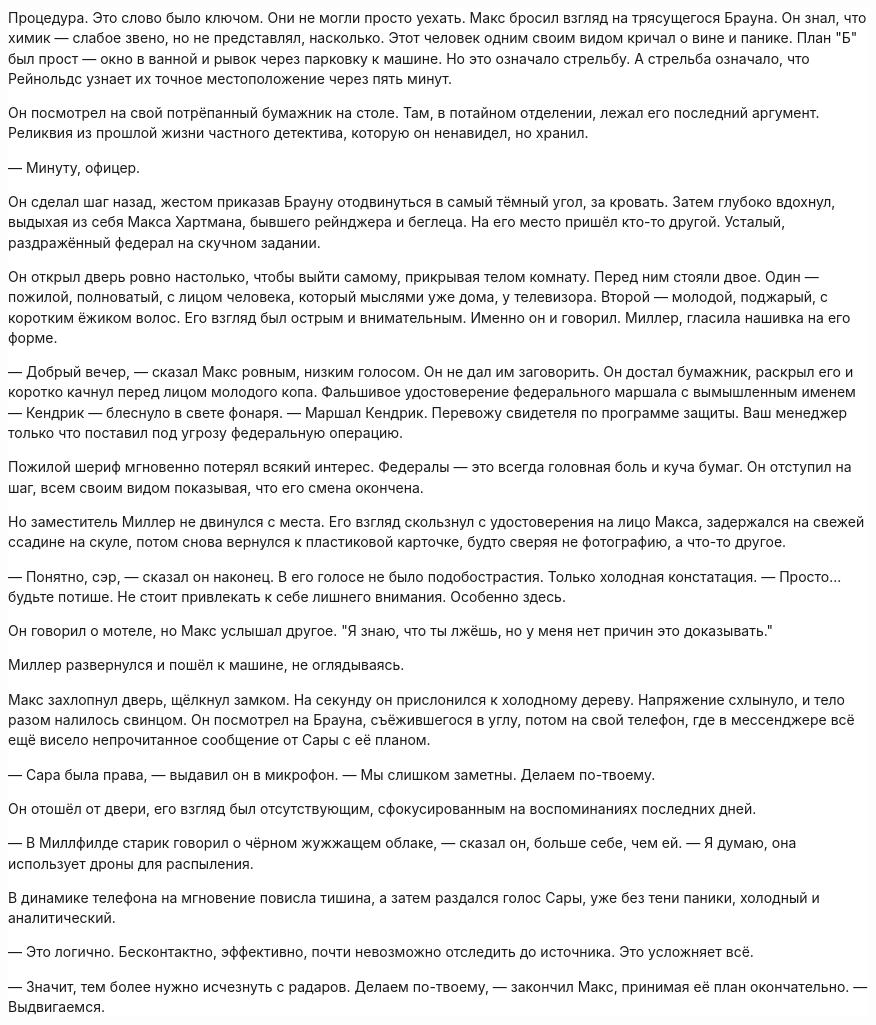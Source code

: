 Процедура. Это слово было ключом. Они не могли просто уехать. Макс бросил взгляд на трясущегося Брауна. Он знал, что химик — слабое звено, но не представлял, насколько. Этот человек одним своим видом кричал о вине и панике. План "Б" был прост — окно в ванной и рывок через парковку к машине. Но это означало стрельбу. А стрельба означало, что Рейнольдс узнает их точное местоположение через пять минут.

Он посмотрел на свой потрёпанный бумажник на столе. Там, в потайном отделении, лежал его последний аргумент. Реликвия из прошлой жизни частного детектива, которую он ненавидел, но хранил.

— Минуту, офицер.

Он сделал шаг назад, жестом приказав Брауну отодвинуться в самый тёмный угол, за кровать. Затем глубоко вдохнул, выдыхая из себя Макса Хартмана, бывшего рейнджера и беглеца. На его место пришёл кто-то другой. Усталый, раздражённый федерал на скучном задании.

Он открыл дверь ровно настолько, чтобы выйти самому, прикрывая телом комнату. Перед ним стояли двое. Один — пожилой, полноватый, с лицом человека, который мыслями уже дома, у телевизора. Второй — молодой, поджарый, с коротким ёжиком волос. Его взгляд был острым и внимательным. Именно он и говорил. Миллер, гласила нашивка на его форме.

— Добрый вечер, — сказал Макс ровным, низким голосом. Он не дал им заговорить. Он достал бумажник, раскрыл его и коротко качнул перед лицом молодого копа. Фальшивое удостоверение федерального маршала с вымышленным именем — Кендрик — блеснуло в свете фонаря. — Маршал Кендрик. Перевожу свидетеля по программе защиты. Ваш менеджер только что поставил под угрозу федеральную операцию.

Пожилой шериф мгновенно потерял всякий интерес. Федералы — это всегда головная боль и куча бумаг. Он отступил на шаг, всем своим видом показывая, что его смена окончена.

Но заместитель Миллер не двинулся с места. Его взгляд скользнул с удостоверения на лицо Макса, задержался на свежей ссадине на скуле, потом снова вернулся к пластиковой карточке, будто сверяя не фотографию, а что-то другое.

— Понятно, сэр, — сказал он наконец. В его голосе не было подобострастия. Только холодная констатация. — Просто... будьте потише. Не стоит привлекать к себе лишнего внимания. Особенно здесь.

Он говорил о мотеле, но Макс услышал другое. "Я знаю, что ты лжёшь, но у меня нет причин это доказывать."

Миллер развернулся и пошёл к машине, не оглядываясь.

Макс захлопнул дверь, щёлкнул замком. На секунду он прислонился к холодному дереву. Напряжение схлынуло, и тело разом налилось свинцом. Он посмотрел на Брауна, съёжившегося в углу, потом на свой телефон, где в мессенджере всё ещё висело непрочитанное сообщение от Сары с её планом.

— Сара была права, — выдавил он в микрофон. — Мы слишком заметны. Делаем по-твоему.

Он отошёл от двери, его взгляд был отсутствующим, сфокусированным на воспоминаниях последних дней.

— В Миллфилде старик говорил о чёрном жужжащем облаке, — сказал он, больше себе, чем ей. — Я думаю, она использует дроны для распыления.

В динамике телефона на мгновение повисла тишина, а затем раздался голос Сары, уже без тени паники, холодный и аналитический.

— Это логично. Бесконтактно, эффективно, почти невозможно отследить до источника. Это усложняет всё.

— Значит, тем более нужно исчезнуть с радаров. Делаем по-твоему, — закончил Макс, принимая её план окончательно. — Выдвигаемся.
